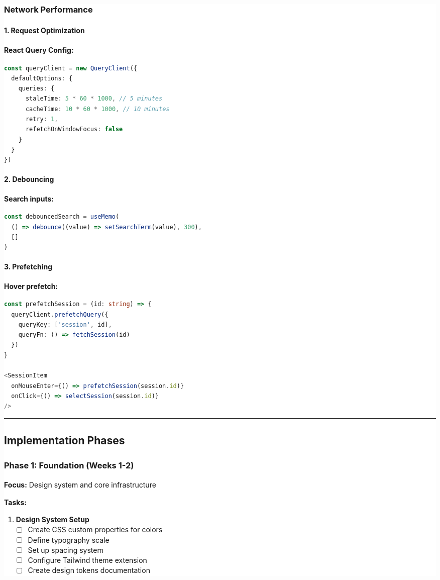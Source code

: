 ### Network Performance

#### 1. Request Optimization
**React Query Config:**
```typescript
const queryClient = new QueryClient({
  defaultOptions: {
    queries: {
      staleTime: 5 * 60 * 1000, // 5 minutes
      cacheTime: 10 * 60 * 1000, // 10 minutes
      retry: 1,
      refetchOnWindowFocus: false
    }
  }
})
```

#### 2. Debouncing
**Search inputs:**
```typescript
const debouncedSearch = useMemo(
  () => debounce((value) => setSearchTerm(value), 300),
  []
)
```

#### 3. Prefetching
**Hover prefetch:**
```typescript
const prefetchSession = (id: string) => {
  queryClient.prefetchQuery({
    queryKey: ['session', id],
    queryFn: () => fetchSession(id)
  })
}

<SessionItem
  onMouseEnter={() => prefetchSession(session.id)}
  onClick={() => selectSession(session.id)}
/>
```

---

## Implementation Phases

### Phase 1: Foundation (Weeks 1-2)
**Focus:** Design system and core infrastructure

**Tasks:**
1. **Design System Setup**
   - [ ] Create CSS custom properties for colors
   - [ ] Define typography scale
   - [ ] Set up spacing system
   - [ ] Configure Tailwind theme extension
   - [ ] Create design tokens documentation
